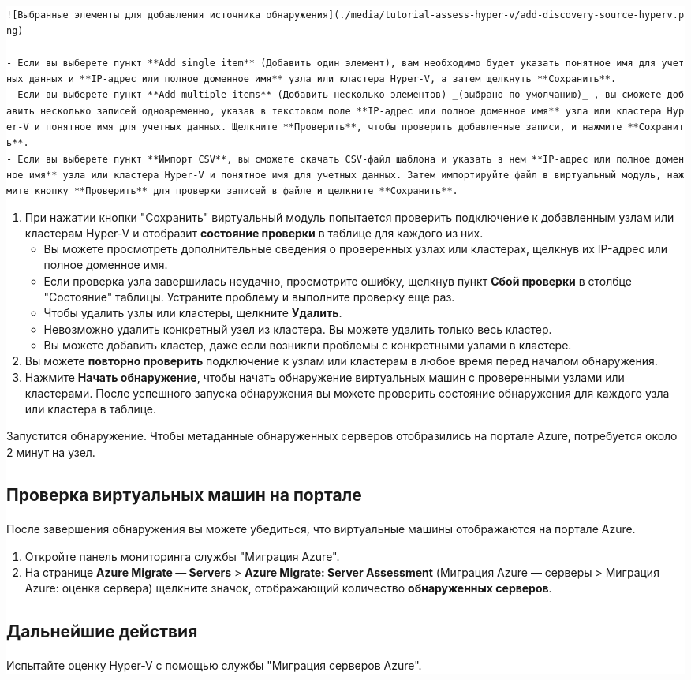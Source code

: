     ![Выбранные элементы для добавления источника обнаружения](./media/tutorial-assess-hyper-v/add-discovery-source-hyperv.png)

    - Если вы выберете пункт **Add single item** (Добавить один элемент), вам необходимо будет указать понятное имя для учетных данных и **IP-адрес или полное доменное имя** узла или кластера Hyper-V, а затем щелкнуть **Сохранить**.
    - Если вы выберете пункт **Add multiple items** (Добавить несколько элементов) _(выбрано по умолчанию)_ , вы сможете добавить несколько записей одновременно, указав в текстовом поле **IP-адрес или полное доменное имя** узла или кластера Hyper-V и понятное имя для учетных данных. Щелкните **Проверить**, чтобы проверить добавленные записи, и нажмите **Сохранить**.
    - Если вы выберете пункт **Импорт CSV**, вы сможете скачать CSV-файл шаблона и указать в нем **IP-адрес или полное доменное имя** узла или кластера Hyper-V и понятное имя для учетных данных. Затем импортируйте файл в виртуальный модуль, нажмите кнопку **Проверить** для проверки записей в файле и щелкните **Сохранить**.

1. При нажатии кнопки "Сохранить" виртуальный модуль попытается проверить подключение к добавленным узлам или кластерам Hyper-V и отобразит **состояние проверки** в таблице для каждого из них.
    - Вы можете просмотреть дополнительные сведения о проверенных узлах или кластерах, щелкнув их IP-адрес или полное доменное имя.
    - Если проверка узла завершилась неудачно, просмотрите ошибку, щелкнув пункт **Сбой проверки** в столбце "Состояние" таблицы. Устраните проблему и выполните проверку еще раз.
    - Чтобы удалить узлы или кластеры, щелкните **Удалить**.
    - Невозможно удалить конкретный узел из кластера. Вы можете удалить только весь кластер.
    - Вы можете добавить кластер, даже если возникли проблемы с конкретными узлами в кластере.
1. Вы можете **повторно проверить** подключение к узлам или кластерам в любое время перед началом обнаружения.
1. Нажмите **Начать обнаружение**, чтобы начать обнаружение виртуальных машин с проверенными узлами или кластерами. После успешного запуска обнаружения вы можете проверить состояние обнаружения для каждого узла или кластера в таблице.

Запустится обнаружение. Чтобы метаданные обнаруженных серверов отобразились на портале Azure, потребуется около 2 минут на узел.

## <a name="verify-vms-in-the-portal"></a>Проверка виртуальных машин на портале

После завершения обнаружения вы можете убедиться, что виртуальные машины отображаются на портале Azure.

1. Откройте панель мониторинга службы "Миграция Azure".
2. На странице **Azure Migrate — Servers** > **Azure Migrate: Server Assessment** (Миграция Azure — серверы > Миграция Azure: оценка сервера) щелкните значок, отображающий количество **обнаруженных серверов**.


## <a name="next-steps"></a>Дальнейшие действия

Испытайте оценку [Hyper-V](tutorial-assess-hyper-v.md) с помощью службы "Миграция серверов Azure".